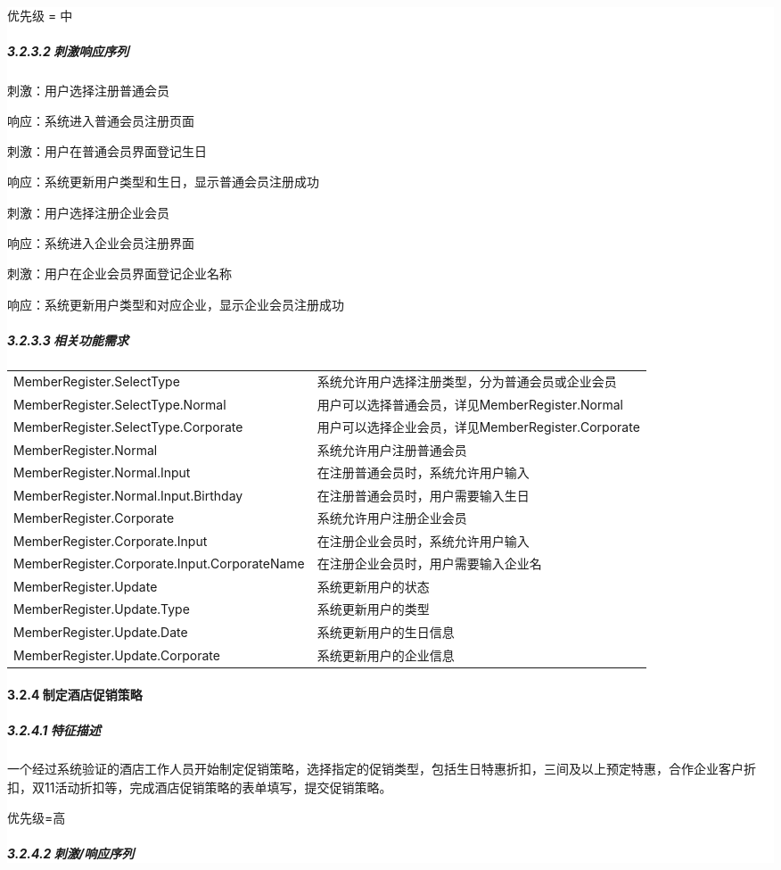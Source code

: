 优先级 = 中

##### 3.2.3.2 刺激响应序列

刺激：用户选择注册普通会员

响应：系统进入普通会员注册页面

刺激：用户在普通会员界面登记生日

响应：系统更新用户类型和生日，显示普通会员注册成功

刺激：用户选择注册企业会员

响应：系统进入企业会员注册界面

刺激：用户在企业会员界面登记企业名称

响应：系统更新用户类型和对应企业，显示企业会员注册成功

##### 3.2.3.3 相关功能需求

|                                              |                                                    |
| -------------------------------------------- | -------------------------------------------------- |
| MemberRegister.SelectType                    | 系统允许用户选择注册类型，分为普通会员或企业会员   |
| MemberRegister.SelectType.Normal             | 用户可以选择普通会员，详见MemberRegister.Normal    |
| MemberRegister.SelectType.Corporate          | 用户可以选择企业会员，详见MemberRegister.Corporate |
| MemberRegister.Normal                        | 系统允许用户注册普通会员                           |
| MemberRegister.Normal.Input                  | 在注册普通会员时，系统允许用户输入                 |
| MemberRegister.Normal.Input.Birthday         | 在注册普通会员时，用户需要输入生日                 |
| MemberRegister.Corporate                     | 系统允许用户注册企业会员                           |
| MemberRegister.Corporate.Input               | 在注册企业会员时，系统允许用户输入                 |
| MemberRegister.Corporate.Input.CorporateName | 在注册企业会员时，用户需要输入企业名               |
| MemberRegister.Update                        | 系统更新用户的状态                                 |
| MemberRegister.Update.Type                   | 系统更新用户的类型                                 |
| MemberRegister.Update.Date                   | 系统更新用户的生日信息                             |
| MemberRegister.Update.Corporate              | 系统更新用户的企业信息                             |

#### 3.2.4 制定酒店促销策略

##### 3.2.4.1 特征描述

  一个经过系统验证的酒店工作人员开始制定促销策略，选择指定的促销类型，包括生日特惠折扣，三间及以上预定特惠，合作企业客户折扣，双11活动折扣等，完成酒店促销策略的表单填写，提交促销策略。

  优先级=高

##### 3.2.4.2 刺激/响应序列
